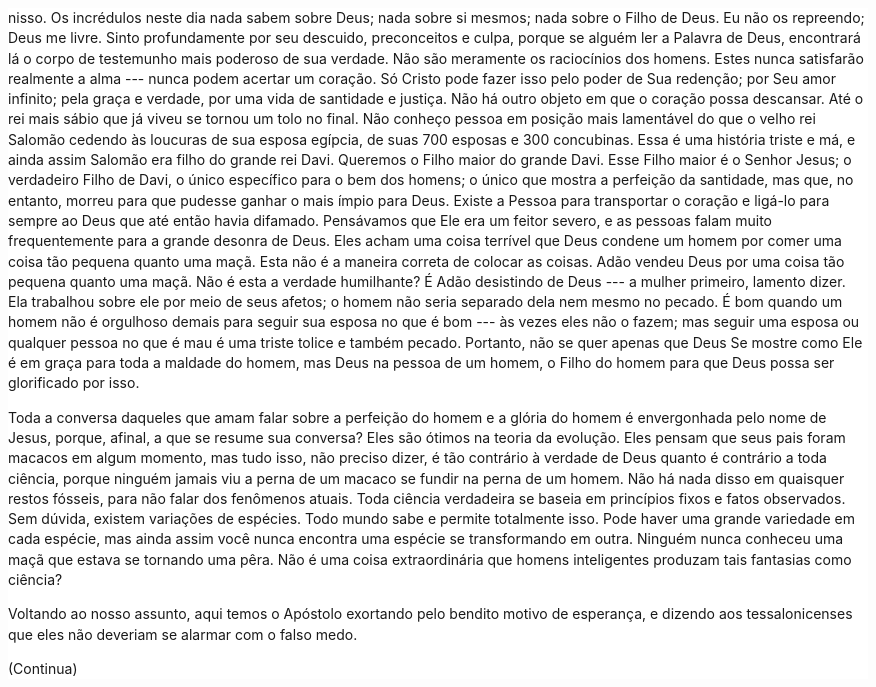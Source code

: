 nisso. Os incrédulos neste dia nada sabem sobre Deus; nada sobre si
mesmos; nada sobre o Filho de Deus. Eu não os repreendo; Deus me livre.
Sinto profundamente por seu descuido, preconceitos e culpa, porque se
alguém ler a Palavra de Deus, encontrará lá o corpo de testemunho mais
poderoso de sua verdade. Não são meramente os raciocínios dos homens.
Estes nunca satisfarão realmente a alma --- nunca podem acertar um
coração. Só Cristo pode fazer isso pelo poder de Sua redenção; por Seu
amor infinito; pela graça e verdade, por uma vida de santidade e
justiça. Não há outro objeto em que o coração possa descansar. Até o rei
mais sábio que já viveu se tornou um tolo no final. Não conheço pessoa
em posição mais lamentável do que o velho rei Salomão cedendo às
loucuras de sua esposa egípcia, de suas 700 esposas e 300 concubinas.
Essa é uma história triste e má, e ainda assim Salomão era filho do
grande rei Davi. Queremos o Filho maior do grande Davi. Esse Filho maior
é o Senhor Jesus; o verdadeiro Filho de Davi, o único específico para o
bem dos homens; o único que mostra a perfeição da santidade, mas que, no
entanto, morreu para que pudesse ganhar o mais ímpio para Deus. Existe a
Pessoa para transportar o coração e ligá-lo para sempre ao Deus que até
então havia difamado. Pensávamos que Ele era um feitor severo, e as
pessoas falam muito frequentemente para a grande desonra de Deus. Eles
acham uma coisa terrível que Deus condene um homem por comer uma coisa
tão pequena quanto uma maçã. Esta não é a maneira correta de colocar as
coisas. Adão vendeu Deus por uma coisa tão pequena quanto uma maçã. Não
é esta a verdade humilhante? É Adão desistindo de Deus --- a mulher
primeiro, lamento dizer. Ela trabalhou sobre ele por meio de seus
afetos; o homem não seria separado dela nem mesmo no pecado. É bom
quando um homem não é orgulhoso demais para seguir sua esposa no que é
bom --- às vezes eles não o fazem; mas seguir uma esposa ou qualquer
pessoa no que é mau é uma triste tolice e também pecado. Portanto, não
se quer apenas que Deus Se mostre como Ele é em graça para toda a
maldade do homem, mas Deus na pessoa de um homem, o Filho do homem para
que Deus possa ser glorificado por isso.

Toda a conversa daqueles que amam falar sobre a perfeição do homem e a
glória do homem é envergonhada pelo nome de Jesus, porque, afinal, a que
se resume sua conversa? Eles são ótimos na teoria da evolução. Eles
pensam que seus pais foram macacos em algum momento, mas tudo isso, não
preciso dizer, é tão contrário à verdade de Deus quanto é contrário a
toda ciência, porque ninguém jamais viu a perna de um macaco se fundir
na perna de um homem. Não há nada disso em quaisquer restos fósseis,
para não falar dos fenômenos atuais. Toda ciência verdadeira se baseia
em princípios fixos e fatos observados. Sem dúvida, existem variações de
espécies. Todo mundo sabe e permite totalmente isso. Pode haver uma
grande variedade em cada espécie, mas ainda assim você nunca encontra
uma espécie se transformando em outra. Ninguém nunca conheceu uma maçã
que estava se tornando uma pêra. Não é uma coisa extraordinária que
homens inteligentes produzam tais fantasias como ciência?

Voltando ao nosso assunto, aqui temos o Apóstolo exortando pelo bendito
motivo de esperança, e dizendo aos tessalonicenses que eles não deveriam
se alarmar com o falso medo.

(Continua)

